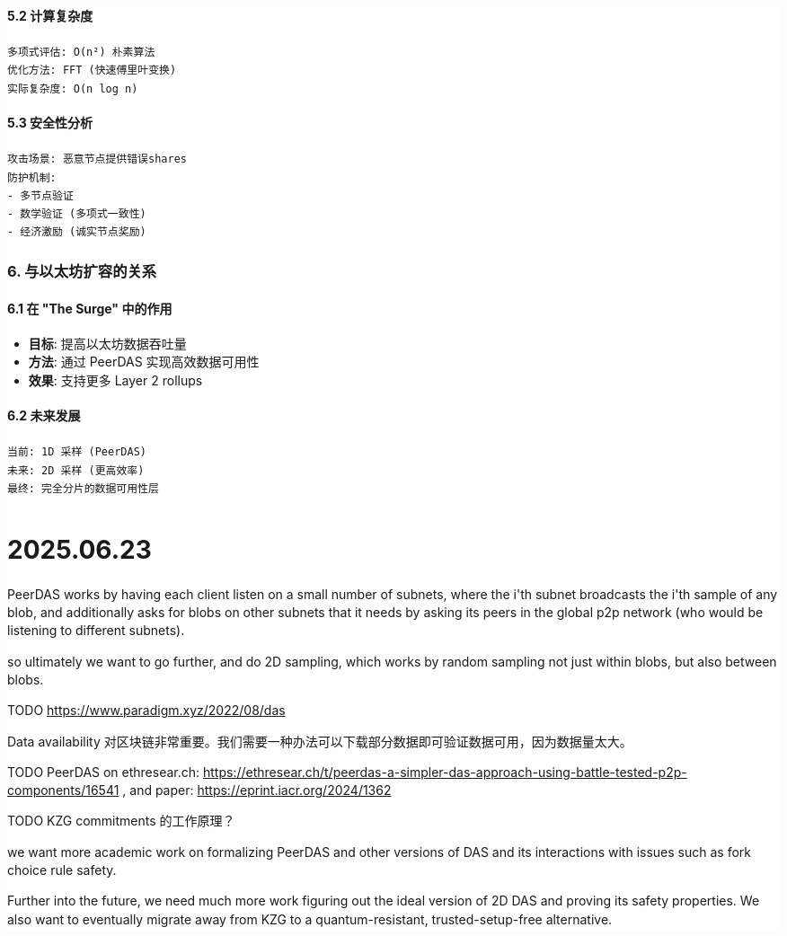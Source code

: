 #### 5.2 计算复杂度

```
多项式评估: O(n²) 朴素算法
优化方法: FFT (快速傅里叶变换)
实际复杂度: O(n log n)
```

#### 5.3 安全性分析

```
攻击场景: 恶意节点提供错误shares
防护机制:
- 多节点验证
- 数学验证 (多项式一致性)
- 经济激励 (诚实节点奖励)
```

### 6. 与以太坊扩容的关系

#### 6.1 在 "The Surge" 中的作用

- **目标**: 提高以太坊数据吞吐量
- **方法**: 通过 PeerDAS 实现高效数据可用性
- **效果**: 支持更多 Layer 2 rollups

#### 6.2 未来发展

```
当前: 1D 采样 (PeerDAS)
未来: 2D 采样 (更高效率)
最终: 完全分片的数据可用性层
```

# 2025.06.23

PeerDAS works by having each client listen on a small number of subnets, where the i'th subnet broadcasts the i'th sample of any blob, and additionally asks for blobs on other subnets that it needs by asking its peers in the global p2p network (who would be listening to different subnets).

so ultimately we want to go further, and do 2D sampling, which works by random sampling not just within blobs, but also between blobs.

TODO https://www.paradigm.xyz/2022/08/das

Data availability 对区块链非常重要。我们需要一种办法可以下载部分数据即可验证数据可用，因为数据量太大。

TODO PeerDAS on ethresear.ch: https://ethresear.ch/t/peerdas-a-simpler-das-approach-using-battle-tested-p2p-components/16541 , and paper: https://eprint.iacr.org/2024/1362

TODO KZG commitments 的工作原理？

we want more academic work on formalizing PeerDAS and other versions of DAS and its interactions with issues such as fork choice rule safety.

Further into the future, we need much more work figuring out the ideal version of 2D DAS and proving its safety properties. We also want to eventually migrate away from KZG to a quantum-resistant, trusted-setup-free alternative.
